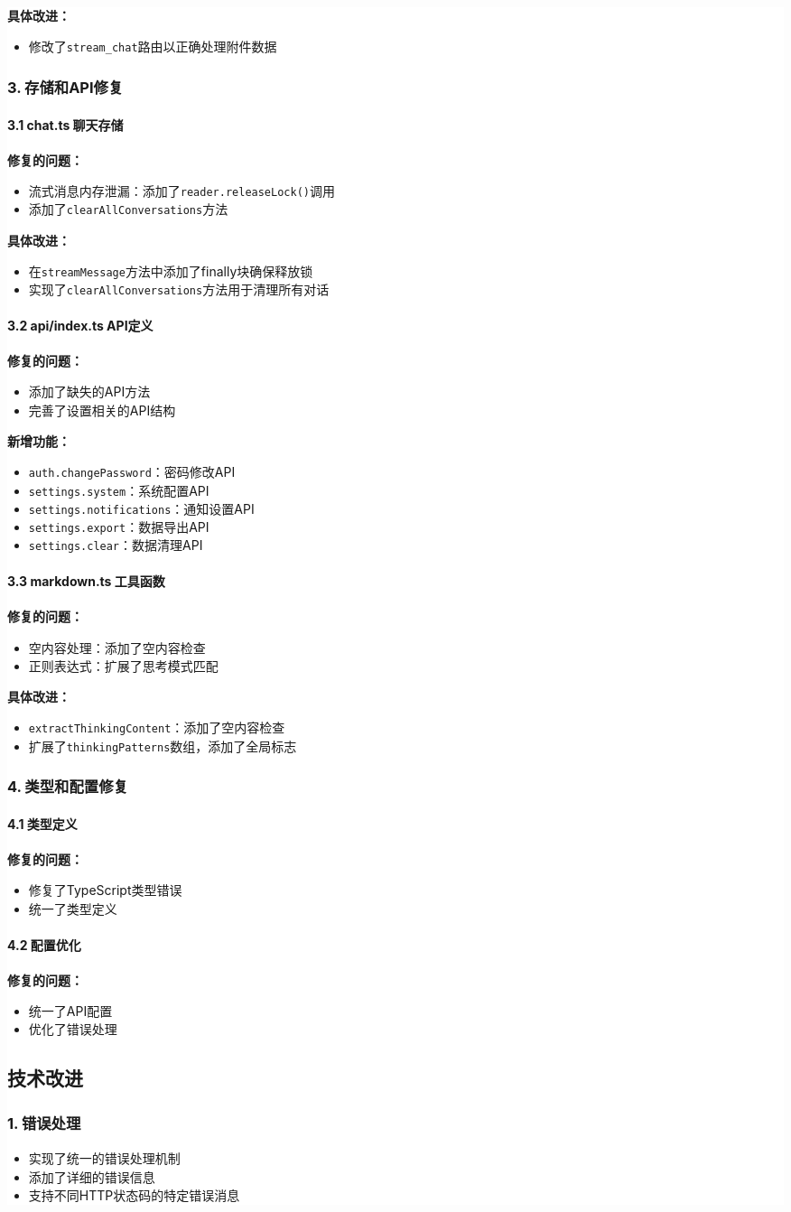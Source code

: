 **具体改进：**
- 修改了`stream_chat`路由以正确处理附件数据

### 3. 存储和API修复

#### 3.1 chat.ts 聊天存储
**修复的问题：**
- 流式消息内存泄漏：添加了`reader.releaseLock()`调用
- 添加了`clearAllConversations`方法

**具体改进：**
- 在`streamMessage`方法中添加了finally块确保释放锁
- 实现了`clearAllConversations`方法用于清理所有对话

#### 3.2 api/index.ts API定义
**修复的问题：**
- 添加了缺失的API方法
- 完善了设置相关的API结构

**新增功能：**
- `auth.changePassword`：密码修改API
- `settings.system`：系统配置API
- `settings.notifications`：通知设置API
- `settings.export`：数据导出API
- `settings.clear`：数据清理API

#### 3.3 markdown.ts 工具函数
**修复的问题：**
- 空内容处理：添加了空内容检查
- 正则表达式：扩展了思考模式匹配

**具体改进：**
- `extractThinkingContent`：添加了空内容检查
- 扩展了`thinkingPatterns`数组，添加了全局标志

### 4. 类型和配置修复

#### 4.1 类型定义
**修复的问题：**
- 修复了TypeScript类型错误
- 统一了类型定义

#### 4.2 配置优化
**修复的问题：**
- 统一了API配置
- 优化了错误处理

## 技术改进

### 1. 错误处理
- 实现了统一的错误处理机制
- 添加了详细的错误信息
- 支持不同HTTP状态码的特定错误消息

